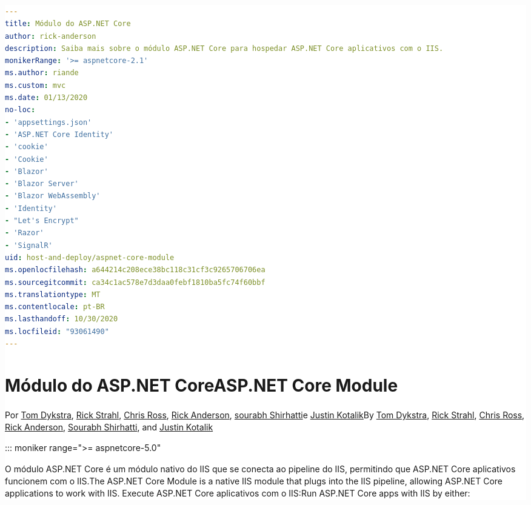 ```yaml
---
title: Módulo do ASP.NET Core
author: rick-anderson
description: Saiba mais sobre o módulo ASP.NET Core para hospedar ASP.NET Core aplicativos com o IIS.
monikerRange: '>= aspnetcore-2.1'
ms.author: riande
ms.custom: mvc
ms.date: 01/13/2020
no-loc:
- 'appsettings.json'
- 'ASP.NET Core Identity'
- 'cookie'
- 'Cookie'
- 'Blazor'
- 'Blazor Server'
- 'Blazor WebAssembly'
- 'Identity'
- "Let's Encrypt"
- 'Razor'
- 'SignalR'
uid: host-and-deploy/aspnet-core-module
ms.openlocfilehash: a644214c208ece38bc118c31cf3c9265706706ea
ms.sourcegitcommit: ca34c1ac578e7d3daa0febf1810ba5fc74f60bbf
ms.translationtype: MT
ms.contentlocale: pt-BR
ms.lasthandoff: 10/30/2020
ms.locfileid: "93061490"
---
```

# <a name="aspnet-core-module"></a><span data-ttu-id="5b9b0-103">Módulo do ASP.NET Core</span><span class="sxs-lookup"><span data-stu-id="5b9b0-103">ASP.NET Core Module</span></span>

<span data-ttu-id="5b9b0-104">Por [Tom Dykstra](https://github.com/tdykstra), [Rick Strahl](https://github.com/RickStrahl), [Chris Ross](https://github.com/Tratcher), [Rick Anderson](https://twitter.com/RickAndMSFT), [sourabh Shirhatti](https://twitter.com/sshirhatti)e [Justin Kotalik](https://github.com/jkotalik)</span><span class="sxs-lookup"><span data-stu-id="5b9b0-104">By [Tom Dykstra](https://github.com/tdykstra), [Rick Strahl](https://github.com/RickStrahl), [Chris Ross](https://github.com/Tratcher), [Rick Anderson](https://twitter.com/RickAndMSFT), [Sourabh Shirhatti](https://twitter.com/sshirhatti), and [Justin Kotalik](https://github.com/jkotalik)</span></span>

::: moniker range=">= aspnetcore-5.0"

<span data-ttu-id="5b9b0-105">O módulo ASP.NET Core é um módulo nativo do IIS que se conecta ao pipeline do IIS, permitindo que ASP.NET Core aplicativos funcionem com o IIS.</span><span class="sxs-lookup"><span data-stu-id="5b9b0-105">The ASP.NET Core Module is a native IIS module that plugs into the IIS pipeline, allowing ASP.NET Core applications to work with IIS.</span></span> <span data-ttu-id="5b9b0-106">Execute ASP.NET Core aplicativos com o IIS:</span><span class="sxs-lookup"><span data-stu-id="5b9b0-106">Run ASP.NET Core apps with IIS by either:</span></span> 
